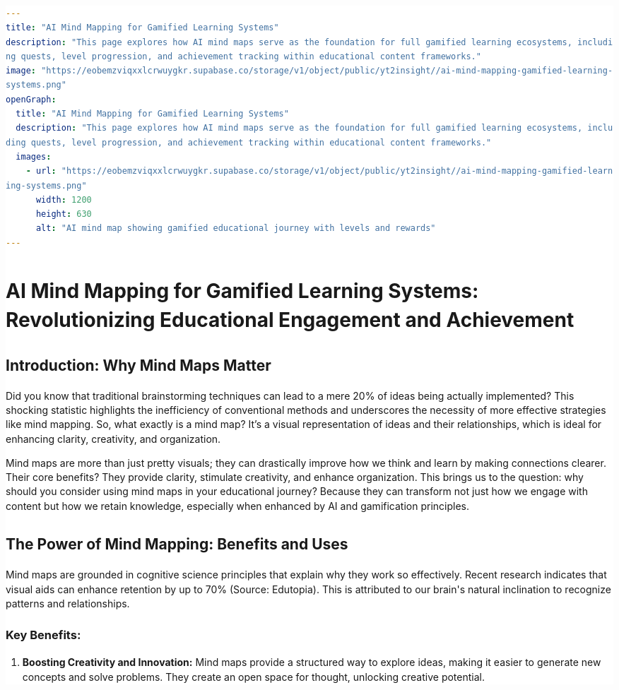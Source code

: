 ```yaml
---
title: "AI Mind Mapping for Gamified Learning Systems"
description: "This page explores how AI mind maps serve as the foundation for full gamified learning ecosystems, including quests, level progression, and achievement tracking within educational content frameworks."
image: "https://eobemzviqxxlcrwuygkr.supabase.co/storage/v1/object/public/yt2insight//ai-mind-mapping-gamified-learning-systems.png"
openGraph:
  title: "AI Mind Mapping for Gamified Learning Systems"
  description: "This page explores how AI mind maps serve as the foundation for full gamified learning ecosystems, including quests, level progression, and achievement tracking within educational content frameworks."
  images:
    - url: "https://eobemzviqxxlcrwuygkr.supabase.co/storage/v1/object/public/yt2insight//ai-mind-mapping-gamified-learning-systems.png"
      width: 1200
      height: 630
      alt: "AI mind map showing gamified educational journey with levels and rewards"
---
```


# AI Mind Mapping for Gamified Learning Systems: Revolutionizing Educational Engagement and Achievement

## Introduction: Why Mind Maps Matter

Did you know that traditional brainstorming techniques can lead to a mere 20% of ideas being actually implemented? This shocking statistic highlights the inefficiency of conventional methods and underscores the necessity of more effective strategies like mind mapping. So, what exactly is a mind map? It’s a visual representation of ideas and their relationships, which is ideal for enhancing clarity, creativity, and organization.

Mind maps are more than just pretty visuals; they can drastically improve how we think and learn by making connections clearer. Their core benefits? They provide clarity, stimulate creativity, and enhance organization. This brings us to the question: why should you consider using mind maps in your educational journey? Because they can transform not just how we engage with content but how we retain knowledge, especially when enhanced by AI and gamification principles.

## The Power of Mind Mapping: Benefits and Uses

Mind maps are grounded in cognitive science principles that explain why they work so effectively. Recent research indicates that visual aids can enhance retention by up to 70% (Source: Edutopia). This is attributed to our brain's natural inclination to recognize patterns and relationships.

### Key Benefits:

1. **Boosting Creativity and Innovation:** Mind maps provide a structured way to explore ideas, making it easier to generate new concepts and solve problems. They create an open space for thought, unlocking creative potential.
